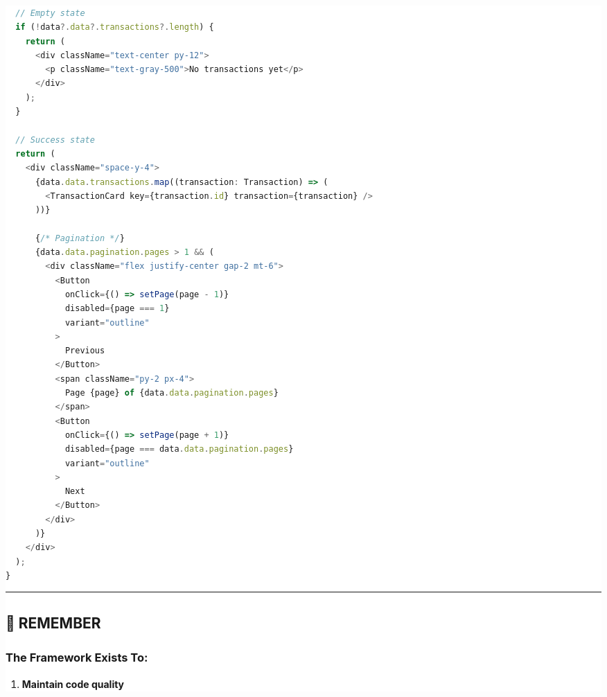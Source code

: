```typescript
  // Empty state
  if (!data?.data?.transactions?.length) {
    return (
      <div className="text-center py-12">
        <p className="text-gray-500">No transactions yet</p>
      </div>
    );
  }

  // Success state
  return (
    <div className="space-y-4">
      {data.data.transactions.map((transaction: Transaction) => (
        <TransactionCard key={transaction.id} transaction={transaction} />
      ))}

      {/* Pagination */}
      {data.data.pagination.pages > 1 && (
        <div className="flex justify-center gap-2 mt-6">
          <Button
            onClick={() => setPage(page - 1)}
            disabled={page === 1}
            variant="outline"
          >
            Previous
          </Button>
          <span className="py-2 px-4">
            Page {page} of {data.data.pagination.pages}
          </span>
          <Button
            onClick={() => setPage(page + 1)}
            disabled={page === data.data.pagination.pages}
            variant="outline"
          >
            Next
          </Button>
        </div>
      )}
    </div>
  );
}
```

---

## 🎯 REMEMBER

### The Framework Exists To:

1. **Maintain code quality**
